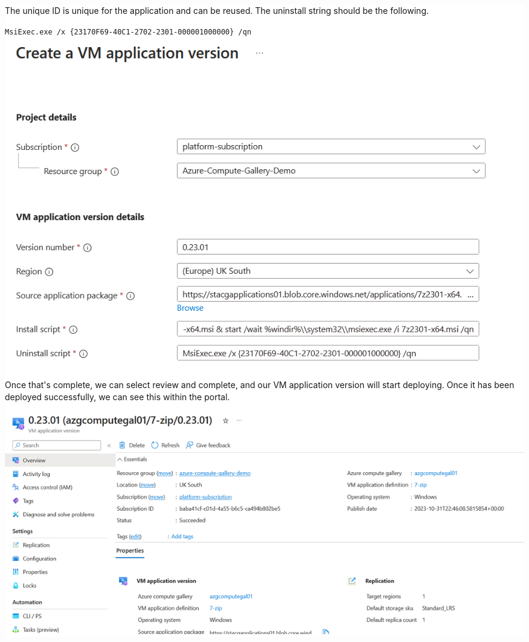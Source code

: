 The unique ID is unique for the application and can be reused. The uninstall string should be the following.

```console
MsiExec.exe /x {23170F69-40C1-2702-2301-000001000000} /qn
```

![alt text](../assets/blog/azure-policy-applications/image-9.png)

Once that's complete, we can select review and complete, and our VM application version will start deploying. Once it has been deployed successfully, we can see this within the portal.

![alt text](../assets/blog/azure-policy-applications/image-10.png)

